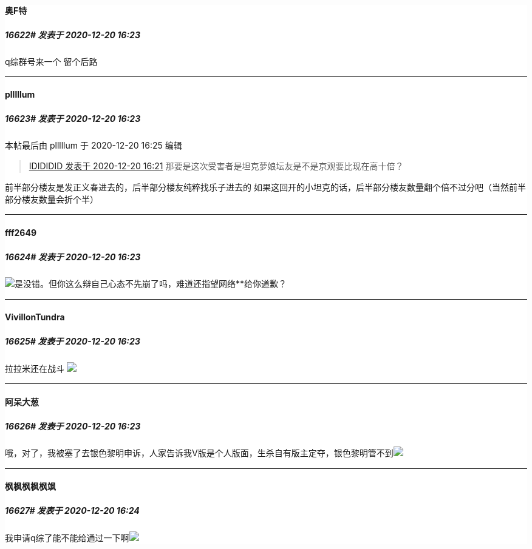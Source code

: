 ####  奥F特  
##### 16622#       发表于 2020-12-20 16:23


q综群号来一个 留个后路


*****

####  plllllum  
##### 16623#       发表于 2020-12-20 16:23


 本帖最后由 plllllum 于 2020-12-20 16:25 编辑 
<blockquote><a href="httphttps://bbs.saraba1st.com/2b/forum.php?mod=redirect&amp;goto=findpost&amp;pid=49785491&amp;ptid=1976378" target="_blank">IDIDIDID 发表于 2020-12-20 16:21</a>
那要是这次受害者是坦克萝娘坛友是不是京观要比现在高十倍？</blockquote>
前半部分楼友是发正义春进去的，后半部分楼友纯粹找乐子进去的
如果这回开的小坦克的话，后半部分楼友数量翻个倍不过分吧（当然前半部分楼友数量会折个半）


*****

####  fff2649  
##### 16624#       发表于 2020-12-20 16:23


<img src="https://static.saraba1st.com/image/smiley/face2017/092.png" referrerpolicy="no-referrer">是没错。但你这么辩自己心态不先崩了吗，难道还指望网络**给你道歉？


*****

####  VivillonTundra  
##### 16625#       发表于 2020-12-20 16:23


拉拉米还在战斗
<img src="https://p.sda1.dev/0/1c885200dd5f83a18e389303bfa1f09f/IMG_CMP_225936674.jpeg" referrerpolicy="no-referrer">


*****

####  阿呆大葱  
##### 16626#       发表于 2020-12-20 16:23


哦，对了，我被塞了去银色黎明申诉，人家告诉我V版是个人版面，生杀自有版主定夺，银色黎明管不到<img src="https://static.saraba1st.com/image/smiley/face2017/067.png" referrerpolicy="no-referrer">


*****

####  枫枫枫枫枫飒  
##### 16627#       发表于 2020-12-20 16:24


我申请q综了能不能给通过一下啊<img src="https://static.saraba1st.com/image/smiley/face2017/001.png" referrerpolicy="no-referrer">
